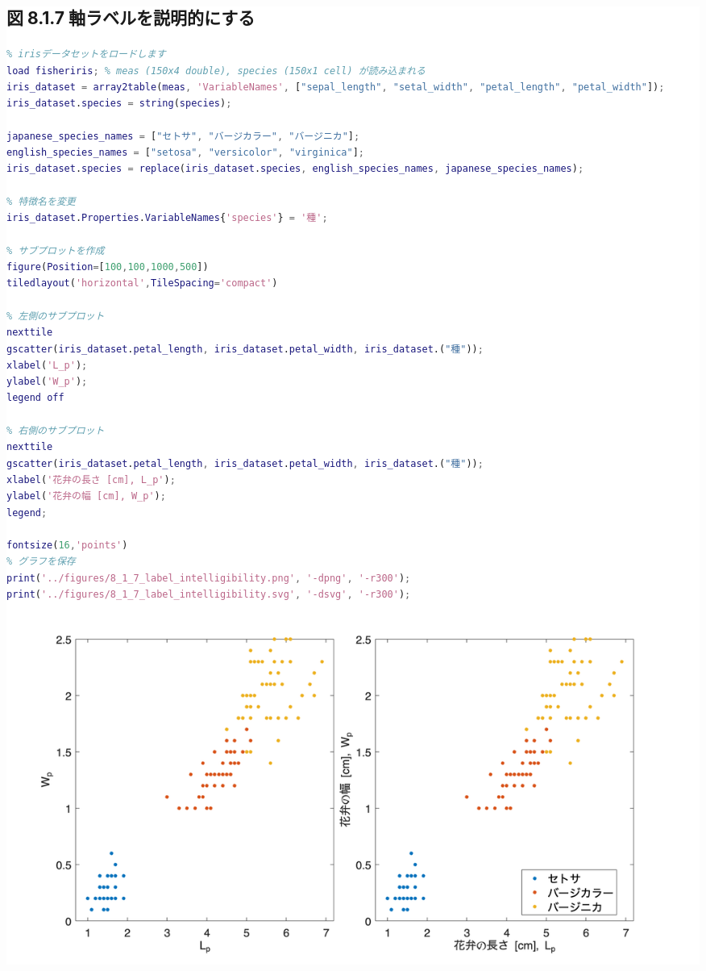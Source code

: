## 図 8.1.7 軸ラベルを説明的にする
```matlab
% irisデータセットをロードします
load fisheriris; % meas (150x4 double), species (150x1 cell) が読み込まれる
iris_dataset = array2table(meas, 'VariableNames', ["sepal_length", "setal_width", "petal_length", "petal_width"]);
iris_dataset.species = string(species);

japanese_species_names = ["セトサ", "バージカラー", "バージニカ"];
english_species_names = ["setosa", "versicolor", "virginica"];
iris_dataset.species = replace(iris_dataset.species, english_species_names, japanese_species_names);

% 特徴名を変更
iris_dataset.Properties.VariableNames{'species'} = '種';

% サブプロットを作成
figure(Position=[100,100,1000,500])
tiledlayout('horizontal',TileSpacing='compact')

% 左側のサブプロット
nexttile
gscatter(iris_dataset.petal_length, iris_dataset.petal_width, iris_dataset.("種"));
xlabel('L_p');
ylabel('W_p');
legend off

% 右側のサブプロット
nexttile
gscatter(iris_dataset.petal_length, iris_dataset.petal_width, iris_dataset.("種"));
xlabel('花弁の長さ [cm], L_p');
ylabel('花弁の幅 [cm], W_p');
legend;

fontsize(16,'points')
% グラフを保存
print('../figures/8_1_7_label_intelligibility.png', '-dpng', '-r300');
print('../figures/8_1_7_label_intelligibility.svg', '-dsvg', '-r300');
```

<center><img src="chapter8_1_media/figure_12.png" width="1003" alt="figure_12.png"></center>
